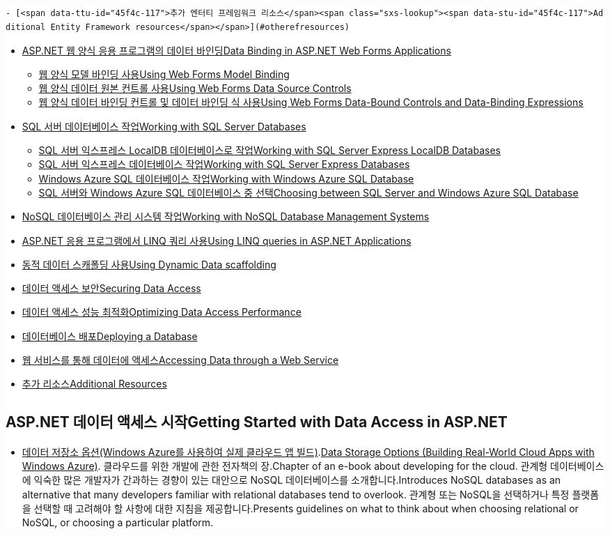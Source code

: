     - [<span data-ttu-id="45f4c-117">추가 엔터티 프레임워크 리소스</span><span class="sxs-lookup"><span data-stu-id="45f4c-117">Additional Entity Framework resources</span></span>](#otherefresources)
- [<span data-ttu-id="45f4c-118">ASP.NET 웹 양식 응용 프로그램의 데이터 바인딩</span><span class="sxs-lookup"><span data-stu-id="45f4c-118">Data Binding in ASP.NET Web Forms Applications</span></span>](#wfdatabinding)

    - [<span data-ttu-id="45f4c-119">웹 양식 모델 바인딩 사용</span><span class="sxs-lookup"><span data-stu-id="45f4c-119">Using Web Forms Model Binding</span></span>](#wfmodelbinding)
    - [<span data-ttu-id="45f4c-120">웹 양식 데이터 원본 컨트롤 사용</span><span class="sxs-lookup"><span data-stu-id="45f4c-120">Using Web Forms Data Source Controls</span></span>](#wfdsc)
    - [<span data-ttu-id="45f4c-121">웹 양식 데이터 바인딩 컨트롤 및 데이터 바인딩 식 사용</span><span class="sxs-lookup"><span data-stu-id="45f4c-121">Using Web Forms Data-Bound Controls and Data-Binding Expressions</span></span>](#wfdbc)
- [<span data-ttu-id="45f4c-122">SQL 서버 데이터베이스 작업</span><span class="sxs-lookup"><span data-stu-id="45f4c-122">Working with SQL Server Databases</span></span>](#sqlserver)

    - [<span data-ttu-id="45f4c-123">SQL 서버 익스프레스 LocalDB 데이터베이스로 작업</span><span class="sxs-lookup"><span data-stu-id="45f4c-123">Working with SQL Server Express LocalDB Databases</span></span>](#sslocaldb)
    - [<span data-ttu-id="45f4c-124">SQL 서버 익스프레스 데이터베이스 작업</span><span class="sxs-lookup"><span data-stu-id="45f4c-124">Working with SQL Server Express Databases</span></span>](#sse)
    - [<span data-ttu-id="45f4c-125">Windows Azure SQL 데이터베이스 작업</span><span class="sxs-lookup"><span data-stu-id="45f4c-125">Working with Windows Azure SQL Database</span></span>](#ssdb)
    - [<span data-ttu-id="45f4c-126">SQL 서버와 Windows Azure SQL 데이터베이스 중 선택</span><span class="sxs-lookup"><span data-stu-id="45f4c-126">Choosing between SQL Server and Windows Azure SQL Database</span></span>](#ssdbchoosing)
- [<span data-ttu-id="45f4c-127">NoSQL 데이터베이스 관리 시스템 작업</span><span class="sxs-lookup"><span data-stu-id="45f4c-127">Working with NoSQL Database Management Systems</span></span>](#nosql)
- [<span data-ttu-id="45f4c-128">ASP.NET 응용 프로그램에서 LINQ 쿼리 사용</span><span class="sxs-lookup"><span data-stu-id="45f4c-128">Using LINQ queries in ASP.NET Applications</span></span>](#linq)
- [<span data-ttu-id="45f4c-129">동적 데이터 스캐폴딩 사용</span><span class="sxs-lookup"><span data-stu-id="45f4c-129">Using Dynamic Data scaffolding</span></span>](#dd)
- [<span data-ttu-id="45f4c-130">데이터 액세스 보안</span><span class="sxs-lookup"><span data-stu-id="45f4c-130">Securing Data Access</span></span>](#securing)
- [<span data-ttu-id="45f4c-131">데이터 액세스 성능 최적화</span><span class="sxs-lookup"><span data-stu-id="45f4c-131">Optimizing Data Access Performance</span></span>](#optimizingdataaccess)
- [<span data-ttu-id="45f4c-132">데이터베이스 배포</span><span class="sxs-lookup"><span data-stu-id="45f4c-132">Deploying a Database</span></span>](#deploying)
- [<span data-ttu-id="45f4c-133">웹 서비스를 통해 데이터에 액세스</span><span class="sxs-lookup"><span data-stu-id="45f4c-133">Accessing Data through a Web Service</span></span>](#webservice)
- [<span data-ttu-id="45f4c-134">추가 리소스</span><span class="sxs-lookup"><span data-stu-id="45f4c-134">Additional Resources</span></span>](#additional)

<a id="gettingstarted"></a>

## <a name="getting-started-with-data-access-in-aspnet"></a><span data-ttu-id="45f4c-135">ASP.NET 데이터 액세스 시작</span><span class="sxs-lookup"><span data-stu-id="45f4c-135">Getting Started with Data Access in ASP.NET</span></span>

- <span data-ttu-id="45f4c-136">[데이터 저장소 옵션(Windows Azure를 사용하여 실제 클라우드 앱 빌드)](../aspnet/overview/developing-apps-with-windows-azure/building-real-world-cloud-apps-with-windows-azure/data-storage-options.md).</span><span class="sxs-lookup"><span data-stu-id="45f4c-136">[Data Storage Options (Building Real-World Cloud Apps with Windows Azure)](../aspnet/overview/developing-apps-with-windows-azure/building-real-world-cloud-apps-with-windows-azure/data-storage-options.md).</span></span> <span data-ttu-id="45f4c-137">클라우드를 위한 개발에 관한 전자책의 장.</span><span class="sxs-lookup"><span data-stu-id="45f4c-137">Chapter of an e-book about developing for the cloud.</span></span> <span data-ttu-id="45f4c-138">관계형 데이터베이스에 익숙한 많은 개발자가 간과하는 경향이 있는 대안으로 NoSQL 데이터베이스를 소개합니다.</span><span class="sxs-lookup"><span data-stu-id="45f4c-138">Introduces NoSQL databases as an alternative that many developers familiar with relational databases tend to overlook.</span></span> <span data-ttu-id="45f4c-139">관계형 또는 NoSQL을 선택하거나 특정 플랫폼을 선택할 때 고려해야 할 사항에 대한 지침을 제공합니다.</span><span class="sxs-lookup"><span data-stu-id="45f4c-139">Presents guidelines on what to think about when choosing relational or NoSQL, or choosing a particular platform.</span></span>